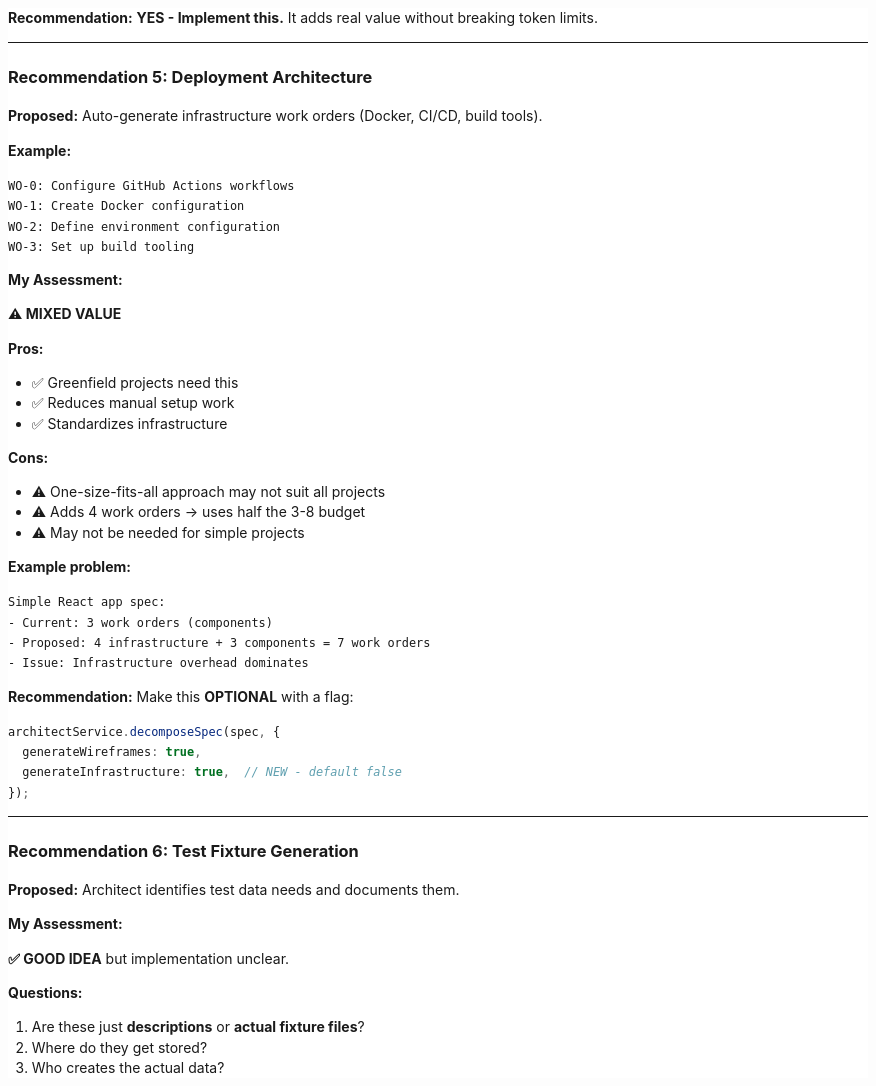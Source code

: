 **Recommendation:** **YES - Implement this.** It adds real value without breaking token limits.

---

### Recommendation 5: Deployment Architecture

**Proposed:** Auto-generate infrastructure work orders (Docker, CI/CD, build tools).

**Example:**
```
WO-0: Configure GitHub Actions workflows
WO-1: Create Docker configuration
WO-2: Define environment configuration
WO-3: Set up build tooling
```

**My Assessment:**

**⚠️ MIXED VALUE**

**Pros:**
- ✅ Greenfield projects need this
- ✅ Reduces manual setup work
- ✅ Standardizes infrastructure

**Cons:**
- ⚠️ One-size-fits-all approach may not suit all projects
- ⚠️ Adds 4 work orders → uses half the 3-8 budget
- ⚠️ May not be needed for simple projects

**Example problem:**
```
Simple React app spec:
- Current: 3 work orders (components)
- Proposed: 4 infrastructure + 3 components = 7 work orders
- Issue: Infrastructure overhead dominates
```

**Recommendation:** Make this **OPTIONAL** with a flag:

```typescript
architectService.decomposeSpec(spec, {
  generateWireframes: true,
  generateInfrastructure: true,  // NEW - default false
});
```

---

### Recommendation 6: Test Fixture Generation

**Proposed:** Architect identifies test data needs and documents them.

**My Assessment:**

**✅ GOOD IDEA** but implementation unclear.

**Questions:**
1. Are these just **descriptions** or **actual fixture files**?
2. Where do they get stored?
3. Who creates the actual data?
